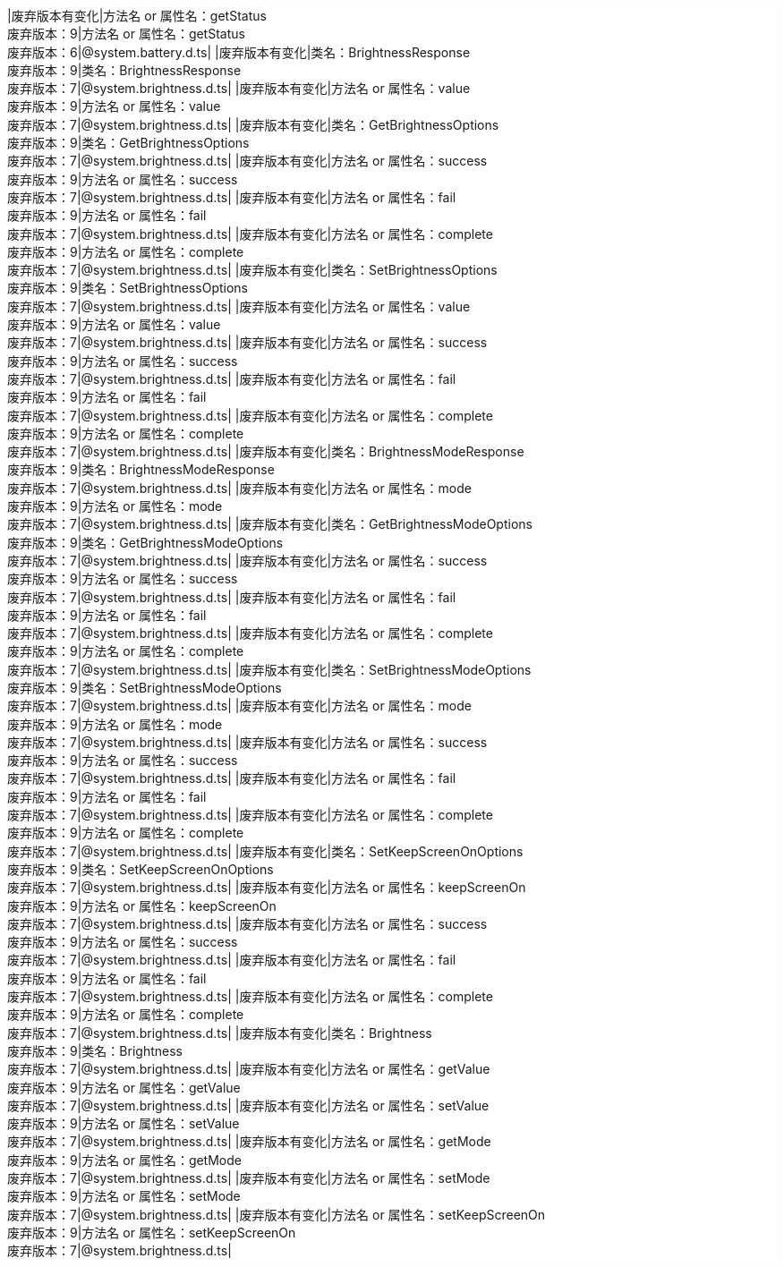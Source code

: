|废弃版本有变化|方法名 or 属性名：getStatus<br>废弃版本：9|方法名 or 属性名：getStatus<br>废弃版本：6|@system.battery.d.ts|
|废弃版本有变化|类名：BrightnessResponse<br>废弃版本：9|类名：BrightnessResponse<br>废弃版本：7|@system.brightness.d.ts|
|废弃版本有变化|方法名 or 属性名：value<br>废弃版本：9|方法名 or 属性名：value<br>废弃版本：7|@system.brightness.d.ts|
|废弃版本有变化|类名：GetBrightnessOptions<br>废弃版本：9|类名：GetBrightnessOptions<br>废弃版本：7|@system.brightness.d.ts|
|废弃版本有变化|方法名 or 属性名：success<br>废弃版本：9|方法名 or 属性名：success<br>废弃版本：7|@system.brightness.d.ts|
|废弃版本有变化|方法名 or 属性名：fail<br>废弃版本：9|方法名 or 属性名：fail<br>废弃版本：7|@system.brightness.d.ts|
|废弃版本有变化|方法名 or 属性名：complete<br>废弃版本：9|方法名 or 属性名：complete<br>废弃版本：7|@system.brightness.d.ts|
|废弃版本有变化|类名：SetBrightnessOptions<br>废弃版本：9|类名：SetBrightnessOptions<br>废弃版本：7|@system.brightness.d.ts|
|废弃版本有变化|方法名 or 属性名：value<br>废弃版本：9|方法名 or 属性名：value<br>废弃版本：7|@system.brightness.d.ts|
|废弃版本有变化|方法名 or 属性名：success<br>废弃版本：9|方法名 or 属性名：success<br>废弃版本：7|@system.brightness.d.ts|
|废弃版本有变化|方法名 or 属性名：fail<br>废弃版本：9|方法名 or 属性名：fail<br>废弃版本：7|@system.brightness.d.ts|
|废弃版本有变化|方法名 or 属性名：complete<br>废弃版本：9|方法名 or 属性名：complete<br>废弃版本：7|@system.brightness.d.ts|
|废弃版本有变化|类名：BrightnessModeResponse<br>废弃版本：9|类名：BrightnessModeResponse<br>废弃版本：7|@system.brightness.d.ts|
|废弃版本有变化|方法名 or 属性名：mode<br>废弃版本：9|方法名 or 属性名：mode<br>废弃版本：7|@system.brightness.d.ts|
|废弃版本有变化|类名：GetBrightnessModeOptions<br>废弃版本：9|类名：GetBrightnessModeOptions<br>废弃版本：7|@system.brightness.d.ts|
|废弃版本有变化|方法名 or 属性名：success<br>废弃版本：9|方法名 or 属性名：success<br>废弃版本：7|@system.brightness.d.ts|
|废弃版本有变化|方法名 or 属性名：fail<br>废弃版本：9|方法名 or 属性名：fail<br>废弃版本：7|@system.brightness.d.ts|
|废弃版本有变化|方法名 or 属性名：complete<br>废弃版本：9|方法名 or 属性名：complete<br>废弃版本：7|@system.brightness.d.ts|
|废弃版本有变化|类名：SetBrightnessModeOptions<br>废弃版本：9|类名：SetBrightnessModeOptions<br>废弃版本：7|@system.brightness.d.ts|
|废弃版本有变化|方法名 or 属性名：mode<br>废弃版本：9|方法名 or 属性名：mode<br>废弃版本：7|@system.brightness.d.ts|
|废弃版本有变化|方法名 or 属性名：success<br>废弃版本：9|方法名 or 属性名：success<br>废弃版本：7|@system.brightness.d.ts|
|废弃版本有变化|方法名 or 属性名：fail<br>废弃版本：9|方法名 or 属性名：fail<br>废弃版本：7|@system.brightness.d.ts|
|废弃版本有变化|方法名 or 属性名：complete<br>废弃版本：9|方法名 or 属性名：complete<br>废弃版本：7|@system.brightness.d.ts|
|废弃版本有变化|类名：SetKeepScreenOnOptions<br>废弃版本：9|类名：SetKeepScreenOnOptions<br>废弃版本：7|@system.brightness.d.ts|
|废弃版本有变化|方法名 or 属性名：keepScreenOn<br>废弃版本：9|方法名 or 属性名：keepScreenOn<br>废弃版本：7|@system.brightness.d.ts|
|废弃版本有变化|方法名 or 属性名：success<br>废弃版本：9|方法名 or 属性名：success<br>废弃版本：7|@system.brightness.d.ts|
|废弃版本有变化|方法名 or 属性名：fail<br>废弃版本：9|方法名 or 属性名：fail<br>废弃版本：7|@system.brightness.d.ts|
|废弃版本有变化|方法名 or 属性名：complete<br>废弃版本：9|方法名 or 属性名：complete<br>废弃版本：7|@system.brightness.d.ts|
|废弃版本有变化|类名：Brightness<br>废弃版本：9|类名：Brightness<br>废弃版本：7|@system.brightness.d.ts|
|废弃版本有变化|方法名 or 属性名：getValue<br>废弃版本：9|方法名 or 属性名：getValue<br>废弃版本：7|@system.brightness.d.ts|
|废弃版本有变化|方法名 or 属性名：setValue<br>废弃版本：9|方法名 or 属性名：setValue<br>废弃版本：7|@system.brightness.d.ts|
|废弃版本有变化|方法名 or 属性名：getMode<br>废弃版本：9|方法名 or 属性名：getMode<br>废弃版本：7|@system.brightness.d.ts|
|废弃版本有变化|方法名 or 属性名：setMode<br>废弃版本：9|方法名 or 属性名：setMode<br>废弃版本：7|@system.brightness.d.ts|
|废弃版本有变化|方法名 or 属性名：setKeepScreenOn<br>废弃版本：9|方法名 or 属性名：setKeepScreenOn<br>废弃版本：7|@system.brightness.d.ts|
